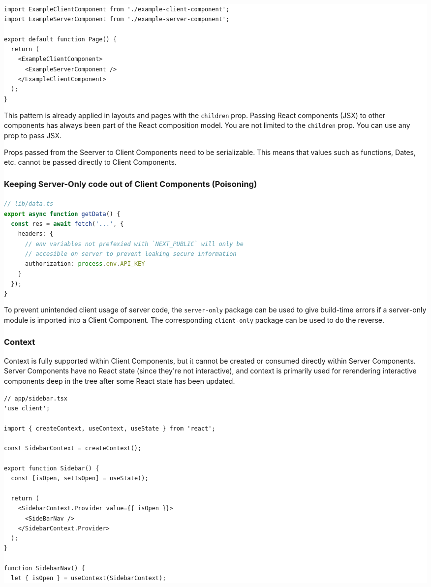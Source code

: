 ```tsx
import ExampleClientComponent from './example-client-component';
import ExampleServerComponent from './example-server-component';

export default function Page() {
  return (
    <ExampleClientComponent>
      <ExampleServerComponent />
    </ExampleClientComponent>
  );
}
```

This pattern is already applied in layouts and pages with the `children` prop. Passing React components (JSX) to other components has always been part of the React composition model. You are not limited to the `children` prop. You can use any prop to pass JSX.

Props passed from the Seerver to Client Components need to be serializable. This means that values such as functions, Dates, etc. cannot be passed directly to Client Components.

### Keeping Server-Only code out of Client Components (Poisoning)

```ts
// lib/data.ts
export async function getData() {
  const res = await fetch('...', {
    headers: {
      // env variables not prefexied with `NEXT_PUBLIC` will only be
      // accesible on server to prevent leaking secure information
      authorization: process.env.API_KEY
    }
  });
}
```

To prevent unintended client usage of server code, the `server-only` package can be used to give build-time errors if a server-only module is imported into a Client Component. The corresponding `client-only` package can be used to do the reverse.

### Context

Context is fully supported within Client Components, but it cannot be created or consumed directly within Server Components. Server Components have no React state (since they're not interactive), and context is primarily used for rerendering interactive components deep in the tree after some React state has been updated.

```tsx
// app/sidebar.tsx
'use client';

import { createContext, useContext, useState } from 'react';

const SidebarContext = createContext();

export function Sidebar() {
  const [isOpen, setIsOpen] = useState();

  return (
    <SidebarContext.Provider value={{ isOpen }}>
      <SideBarNav />
    </SidebarContext.Provider>
  );
}

function SidebarNav() {
  let { isOpen } = useContext(SidebarContext);
```